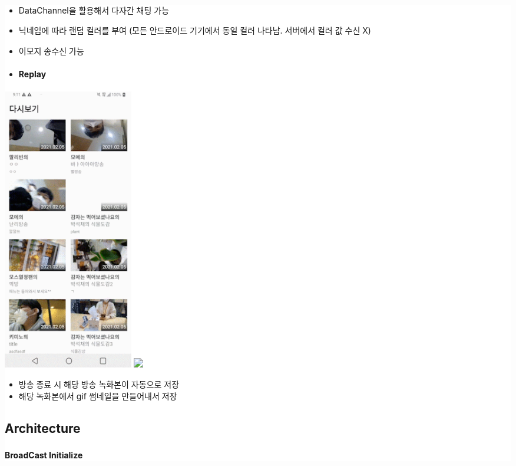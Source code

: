   * DataChannel을 활용해서 다자간 채팅 가능
  * 닉네임에 따라 랜덤 컬러를 부여 (모든 안드로이드 기기에서 동일 컬러 나타남. 서버에서 컬러 값 수신 X)
  * 이모지 송수신 가능

  

*  #### Replay

  <p align="left">
  	<img src="/image/replay.gif" width = "25%"/>
      <img src="/image/replay_play.gif" width = "50%"/>
  </p>

  * 방송 종료 시 해당 방송 녹화본이 자동으로 저장
  * 해당 녹화본에서 gif 썸네일을 만들어내서 저장



## Architecture

#### BroadCast Initialize